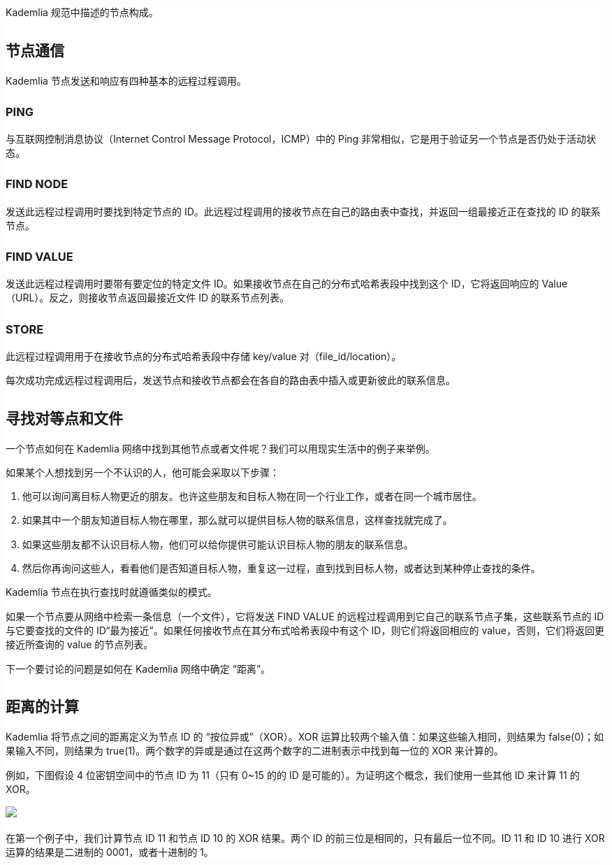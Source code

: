 Kademlia 规范中描述的节点构成。

节点通信
----

Kademlia 节点发送和响应有四种基本的远程过程调用。

### PING

与互联网控制消息协议（Internet Control Message Protocol，ICMP）中的 Ping 非常相似，它是用于验证另一个节点是否仍处于活动状态。

### FIND NODE

发送此远程过程调用时要找到特定节点的 ID。此远程过程调用的接收节点在自己的路由表中查找，并返回一组最接近正在查找的 ID 的联系节点。

### FIND VALUE

发送此远程过程调用时要带有要定位的特定文件 ID。如果接收节点在自己的分布式哈希表段中找到这个 ID，它将返回响应的 Value（URL）。反之，则接收节点返回最接近文件 ID 的联系节点列表。

### STORE

此远程过程调用用于在接收节点的分布式哈希表段中存储 key/value 对（file_id/location）。

每次成功完成远程过程调用后，发送节点和接收节点都会在各自的路由表中插入或更新彼此的联系信息。

寻找对等点和文件
--------

一个节点如何在 Kademlia 网络中找到其他节点或者文件呢？我们可以用现实生活中的例子来举例。

如果某个人想找到另一个不认识的人，他可能会采取以下步骤：

1.  他可以询问离目标人物更近的朋友。也许这些朋友和目标人物在同一个行业工作，或者在同一个城市居住。
    
2.  如果其中一个朋友知道目标人物在哪里，那么就可以提供目标人物的联系信息，这样查找就完成了。
    
3.  如果这些朋友都不认识目标人物，他们可以给你提供可能认识目标人物的朋友的联系信息。
    
4.  然后你再询问这些人，看看他们是否知道目标人物，重复这一过程，直到找到目标人物，或者达到某种停止查找的条件。
    

Kademlia 节点在执行查找时就遵循类似的模式。

如果一个节点要从网络中检索一条信息（一个文件），它将发送 FIND VALUE 的远程过程调用到它自己的联系节点子集，这些联系节点的 ID 与它要查找的文件的 ID“最为接近”。如果任何接收节点在其分布式哈希表段中有这个 ID，则它们将返回相应的 value，否则，它们将返回更接近所查询的 value 的节点列表。

下一个要讨论的问题是如何在 Kademlia 网络中确定 “距离”。

距离的计算
-----

Kademlia 将节点之间的距离定义为节点 ID 的 “按位异或”（XOR）。XOR 运算比较两个输入值：如果这些输入相同，则结果为 false(0)；如果输入不同，则结果为 true(1)。两个数字的异或是通过在这两个数字的二进制表示中找到每一位的 XOR 来计算的。

例如，下图假设 4 位密钥空间中的节点 ID 为 11（只有 0~15 的的 ID 是可能的）。为证明这个概念，我们使用一些其他 ID 来计算 11 的 XOR。

![](https://static001.infoq.cn/resource/image/0d/85/0d5cd814553ef86f427452665637e285.jpg)

在第一个例子中，我们计算节点 ID 11 和节点 ID 10 的 XOR 结果。两个 ID 的前三位是相同的，只有最后一位不同。ID 11 和 ID 10 进行 XOR 运算的结果是二进制的 0001，或者十进制的 1。
